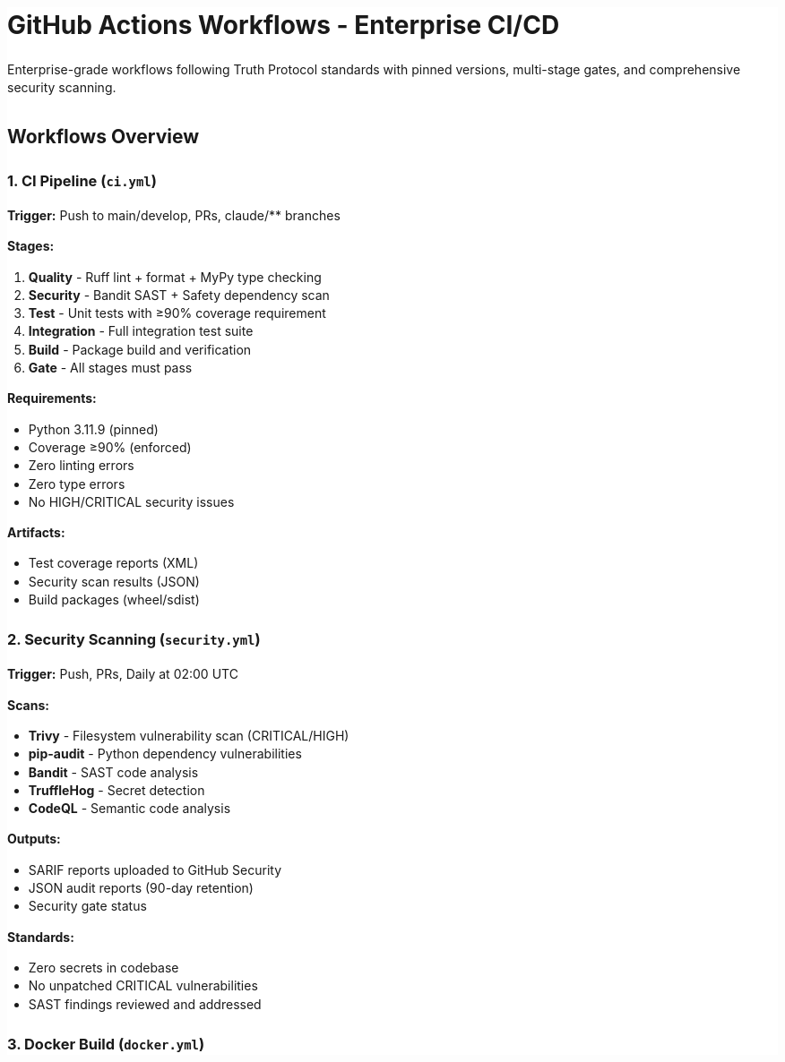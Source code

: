 # GitHub Actions Workflows - Enterprise CI/CD

Enterprise-grade workflows following Truth Protocol standards with pinned versions, multi-stage gates, and comprehensive security scanning.

## Workflows Overview

### 1. CI Pipeline (`ci.yml`)

**Trigger:** Push to main/develop, PRs, claude/** branches

**Stages:**
1. **Quality** - Ruff lint + format + MyPy type checking
2. **Security** - Bandit SAST + Safety dependency scan
3. **Test** - Unit tests with ≥90% coverage requirement
4. **Integration** - Full integration test suite
5. **Build** - Package build and verification
6. **Gate** - All stages must pass

**Requirements:**
- Python 3.11.9 (pinned)
- Coverage ≥90% (enforced)
- Zero linting errors
- Zero type errors
- No HIGH/CRITICAL security issues

**Artifacts:**
- Test coverage reports (XML)
- Security scan results (JSON)
- Build packages (wheel/sdist)

### 2. Security Scanning (`security.yml`)

**Trigger:** Push, PRs, Daily at 02:00 UTC

**Scans:**
- **Trivy** - Filesystem vulnerability scan (CRITICAL/HIGH)
- **pip-audit** - Python dependency vulnerabilities
- **Bandit** - SAST code analysis
- **TruffleHog** - Secret detection
- **CodeQL** - Semantic code analysis

**Outputs:**
- SARIF reports uploaded to GitHub Security
- JSON audit reports (90-day retention)
- Security gate status

**Standards:**
- Zero secrets in codebase
- No unpatched CRITICAL vulnerabilities
- SAST findings reviewed and addressed

### 3. Docker Build (`docker.yml`)
